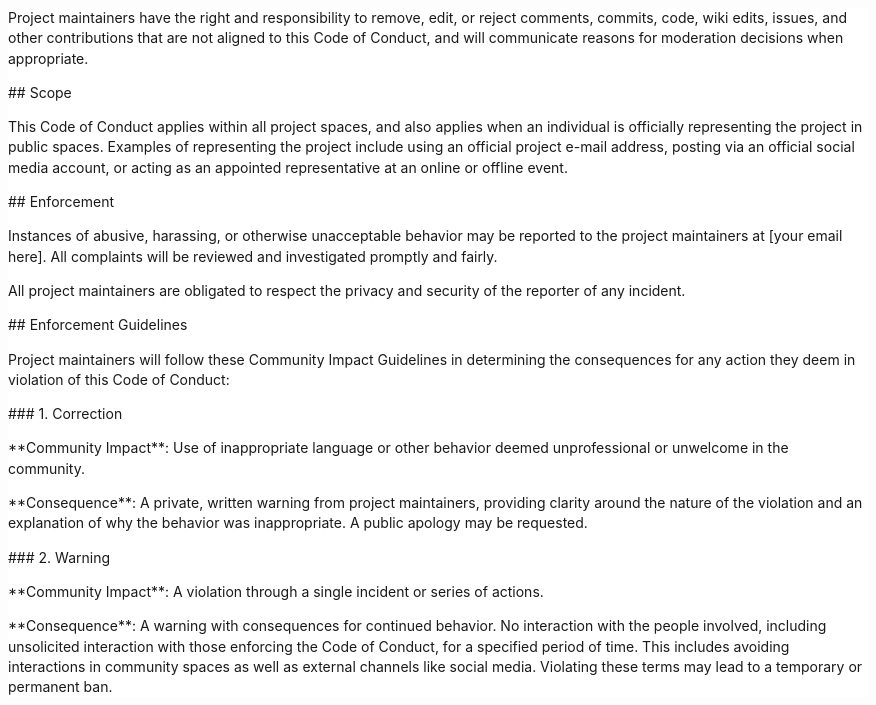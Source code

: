 

Project maintainers have the right and responsibility to remove, edit, or reject comments, commits, code, wiki edits, issues, and other contributions that are not aligned to this Code of Conduct, and will communicate reasons for moderation decisions when appropriate.



\## Scope



This Code of Conduct applies within all project spaces, and also applies when an individual is officially representing the project in public spaces. Examples of representing the project include using an official project e-mail address, posting via an official social media account, or acting as an appointed representative at an online or offline event.



\## Enforcement



Instances of abusive, harassing, or otherwise unacceptable behavior may be reported to the project maintainers at \[your email here]. All complaints will be reviewed and investigated promptly and fairly.



All project maintainers are obligated to respect the privacy and security of the reporter of any incident.



\## Enforcement Guidelines



Project maintainers will follow these Community Impact Guidelines in determining the consequences for any action they deem in violation of this Code of Conduct:



\### 1. Correction



\*\*Community Impact\*\*: Use of inappropriate language or other behavior deemed unprofessional or unwelcome in the community.



\*\*Consequence\*\*: A private, written warning from project maintainers, providing clarity around the nature of the violation and an explanation of why the behavior was inappropriate. A public apology may be requested.



\### 2. Warning



\*\*Community Impact\*\*: A violation through a single incident or series of actions.



\*\*Consequence\*\*: A warning with consequences for continued behavior. No interaction with the people involved, including unsolicited interaction with those enforcing the Code of Conduct, for a specified period of time. This includes avoiding interactions in community spaces as well as external channels like social media. Violating these terms may lead to a temporary or permanent ban.
